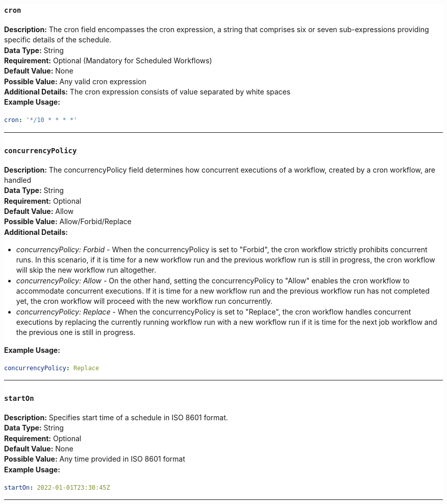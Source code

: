 
### **`cron`**
<b>Description:</b> The cron field encompasses the cron expression, a string that comprises six or seven sub-expressions providing specific details of the schedule. <br>
<b>Data Type:</b> String <br>
<b>Requirement:</b> Optional (Mandatory for Scheduled Workflows) <br>
<b>Default Value:</b> None <br>
<b>Possible Value:</b> Any valid cron expression <br>
<b>Additional Details:</b> The cron expression consists of value separated by white spaces  <br>
<b>Example Usage:</b>
```yaml
cron: '*/10 * * * *' 
```

---

### **`concurrencyPolicy`**
<b>Description:</b> The concurrencyPolicy field determines how concurrent executions of a workflow, created by a cron workflow, are handled<br>
<b>Data Type:</b> String <br>
<b>Requirement:</b> Optional <br>
<b>Default Value:</b> Allow <br>
<b>Possible Value:</b> Allow/Forbid/Replace <br>
<b>Additional Details:</b> <br>
- <i> concurrencyPolicy: Forbid -</i> When the concurrencyPolicy is set to "Forbid", the cron workflow strictly prohibits concurrent runs. In this scenario, if it is time for a new workflow run and the previous workflow run is still in progress, the cron workflow will skip the new workflow run altogether.  <br>
- <i> concurrencyPolicy: Allow -</i> On the other hand, setting the concurrencyPolicy to "Allow" enables the cron workflow to accommodate concurrent executions. If it is time for a new workflow run and the previous workflow run has not completed yet, the cron workflow will proceed with the new workflow run concurrently.  <br>
- <i> concurrencyPolicy: Replace -</i> When the concurrencyPolicy is set to "Replace", the cron workflow handles concurrent executions by replacing the currently running workflow run with a new workflow run if it is time for the next job workflow and the previous one is still in progress.  <br>

<b>Example Usage:</b>
```yaml
concurrencyPolicy: Replace 
```

---

### **`startOn`**
<b>Description:</b> Specifies start time of a schedule in ISO 8601 format.<br>
<b>Data Type:</b> String <br>
<b>Requirement:</b> Optional <br>
<b>Default Value:</b> None <br>
<b>Possible Value:</b> Any time provided in ISO 8601 format <br>
<b>Example Usage:</b>
```yaml
startOn: 2022-01-01T23:30:45Z 
```

---